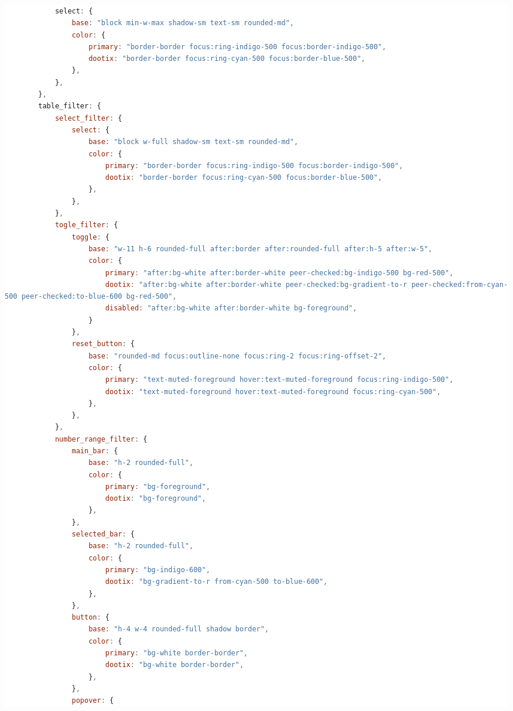 ```javascript
            select: {
                base: "block min-w-max shadow-sm text-sm rounded-md",
                color: {
                    primary: "border-border focus:ring-indigo-500 focus:border-indigo-500",
                    dootix: "border-border focus:ring-cyan-500 focus:border-blue-500",
                },
            },
        },
        table_filter: {
            select_filter: {
                select: {
                    base: "block w-full shadow-sm text-sm rounded-md",
                    color: {
                        primary: "border-border focus:ring-indigo-500 focus:border-indigo-500",
                        dootix: "border-border focus:ring-cyan-500 focus:border-blue-500",
                    },
                },
            },
            togle_filter: {
                toggle: {
                    base: "w-11 h-6 rounded-full after:border after:rounded-full after:h-5 after:w-5",
                    color: {
                        primary: "after:bg-white after:border-white peer-checked:bg-indigo-500 bg-red-500",
                        dootix: "after:bg-white after:border-white peer-checked:bg-gradient-to-r peer-checked:from-cyan-500 peer-checked:to-blue-600 bg-red-500",
                        disabled: "after:bg-white after:border-white bg-foreground",
                    }
                },
                reset_button: {
                    base: "rounded-md focus:outline-none focus:ring-2 focus:ring-offset-2",
                    color: {
                        primary: "text-muted-foreground hover:text-muted-foreground focus:ring-indigo-500",
                        dootix: "text-muted-foreground hover:text-muted-foreground focus:ring-cyan-500",
                    },
                },
            },
            number_range_filter: {
                main_bar: {
                    base: "h-2 rounded-full",
                    color: {
                        primary: "bg-foreground",
                        dootix: "bg-foreground",
                    },
                },
                selected_bar: {
                    base: "h-2 rounded-full",
                    color: {
                        primary: "bg-indigo-600",
                        dootix: "bg-gradient-to-r from-cyan-500 to-blue-600",
                    },
                },
                button: {
                    base: "h-4 w-4 rounded-full shadow border",
                    color: {
                        primary: "bg-white border-border",
                        dootix: "bg-white border-border",
                    },
                },
                popover: {
```